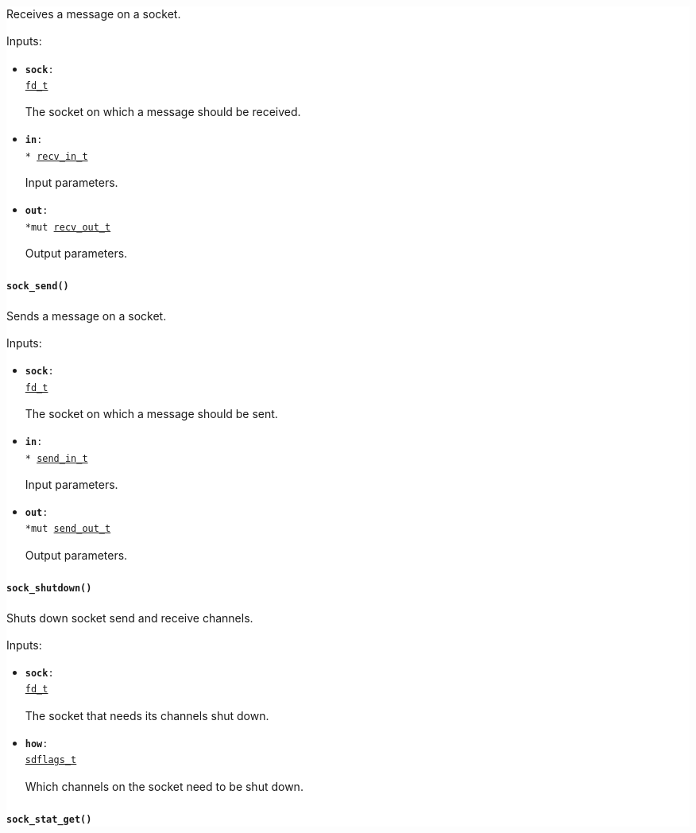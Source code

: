 Receives a message on a socket.

Inputs:

- <a href="#sock_recv.sock" name="sock_recv.sock"></a><code><strong>sock</strong>: [fd\_t](#fd)</code>

    The socket on which a message should be
    received.

- <a href="#sock_recv.in" name="sock_recv.in"></a><code><strong>in</strong>: * [recv\_in\_t](#recv\_in)</code>

    Input parameters.

- <a href="#sock_recv.out" name="sock_recv.out"></a><code><strong>out</strong>: *mut [recv\_out\_t](#recv\_out)</code>

    Output parameters.

#### <a href="#sock_send" name="sock_send"></a>`sock_send()`

Sends a message on a socket.

Inputs:

- <a href="#sock_send.sock" name="sock_send.sock"></a><code><strong>sock</strong>: [fd\_t](#fd)</code>

    The socket on which a message should be sent.

- <a href="#sock_send.in" name="sock_send.in"></a><code><strong>in</strong>: * [send\_in\_t](#send\_in)</code>

    Input parameters.

- <a href="#sock_send.out" name="sock_send.out"></a><code><strong>out</strong>: *mut [send\_out\_t](#send\_out)</code>

    Output parameters.

#### <a href="#sock_shutdown" name="sock_shutdown"></a>`sock_shutdown()`

Shuts down socket send and receive channels.

Inputs:

- <a href="#sock_shutdown.sock" name="sock_shutdown.sock"></a><code><strong>sock</strong>: [fd\_t](#fd)</code>

    The socket that needs its channels shut down.

- <a href="#sock_shutdown.how" name="sock_shutdown.how"></a><code><strong>how</strong>: [sdflags\_t](#sdflags)</code>

    Which channels on the socket need to be shut
    down.

#### <a href="#sock_stat_get" name="sock_stat_get"></a>`sock_stat_get()`
